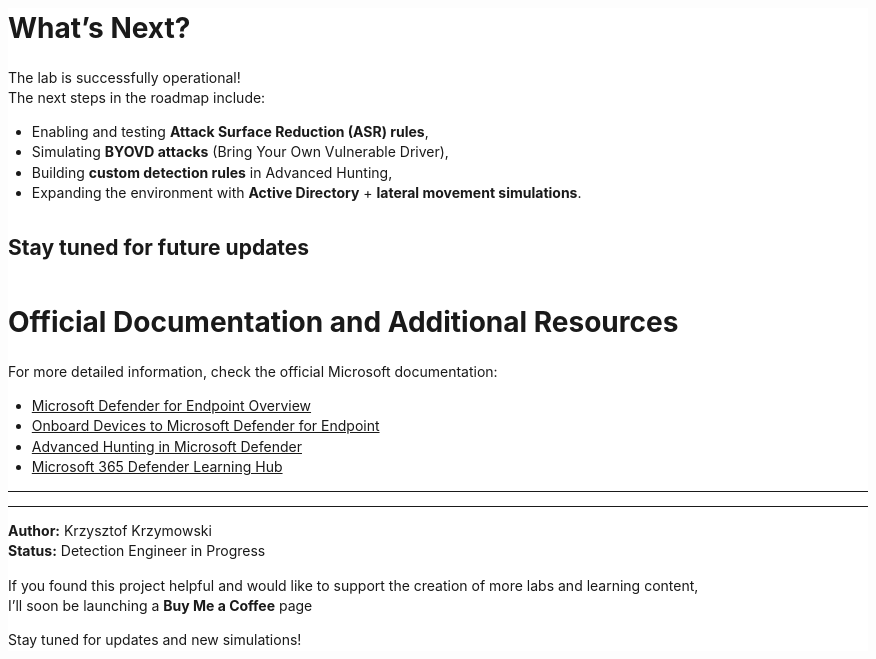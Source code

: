 
# What’s Next?

The lab is successfully operational!  
The next steps in the roadmap include:

- Enabling and testing **Attack Surface Reduction (ASR) rules**,
- Simulating **BYOVD attacks** (Bring Your Own Vulnerable Driver),
- Building **custom detection rules** in Advanced Hunting,
- Expanding the environment with **Active Directory** + **lateral movement simulations**.

Stay tuned for future updates
---

# Official Documentation and Additional Resources

For more detailed information, check the official Microsoft documentation:

- [Microsoft Defender for Endpoint Overview](https://learn.microsoft.com/en-us/microsoft-365/security/defender-endpoint/microsoft-defender-endpoint?view=o365-worldwide)
- [Onboard Devices to Microsoft Defender for Endpoint](https://learn.microsoft.com/en-us/microsoft-365/security/defender-endpoint/onboard-configure?view=o365-worldwide)
- [Advanced Hunting in Microsoft Defender](https://learn.microsoft.com/en-us/microsoft-365/security/defender/advanced-hunting-overview?view=o365-worldwide)
- [Microsoft 365 Defender Learning Hub](https://learn.microsoft.com/en-us/training/modules/intro-to-microsoft-365-defender/)

---
---

**Author:** Krzysztof Krzymowski  
**Status:** Detection Engineer in Progress

If you found this project helpful and would like to support the creation of more labs and learning content,  
I’ll soon be launching a **Buy Me a Coffee** page

Stay tuned for updates and new simulations!
